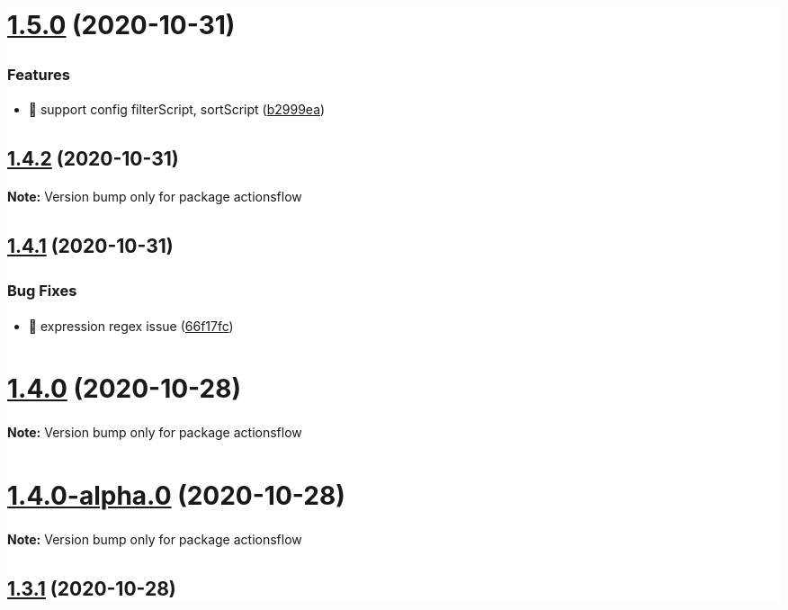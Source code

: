 



# [1.5.0](https://github.com/actionsflow/actionsflow/compare/actionsflow@1.4.2...actionsflow@1.5.0) (2020-10-31)


### Features

* 🎸 support config filterScript, sortScript ([b2999ea](https://github.com/actionsflow/actionsflow/commit/b2999eabff84182fb7b1d984dcdf304a9a749b1e))





## [1.4.2](https://github.com/actionsflow/actionsflow/compare/actionsflow@1.4.1...actionsflow@1.4.2) (2020-10-31)

**Note:** Version bump only for package actionsflow





## [1.4.1](https://github.com/actionsflow/actionsflow/compare/actionsflow@1.4.0...actionsflow@1.4.1) (2020-10-31)


### Bug Fixes

* 🐛 expression regex issue ([66f17fc](https://github.com/actionsflow/actionsflow/commit/66f17fc34f3c1e1fead58ec3d38388aa43dd166e))





# [1.4.0](https://github.com/actionsflow/actionsflow/compare/actionsflow@1.4.0-alpha.0...actionsflow@1.4.0) (2020-10-28)

**Note:** Version bump only for package actionsflow





# [1.4.0-alpha.0](https://github.com/actionsflow/actionsflow/compare/actionsflow@1.3.1...actionsflow@1.4.0-alpha.0) (2020-10-28)

**Note:** Version bump only for package actionsflow





## [1.3.1](https://github.com/actionsflow/actionsflow/compare/actionsflow@1.3.0...actionsflow@1.3.1) (2020-10-28)
